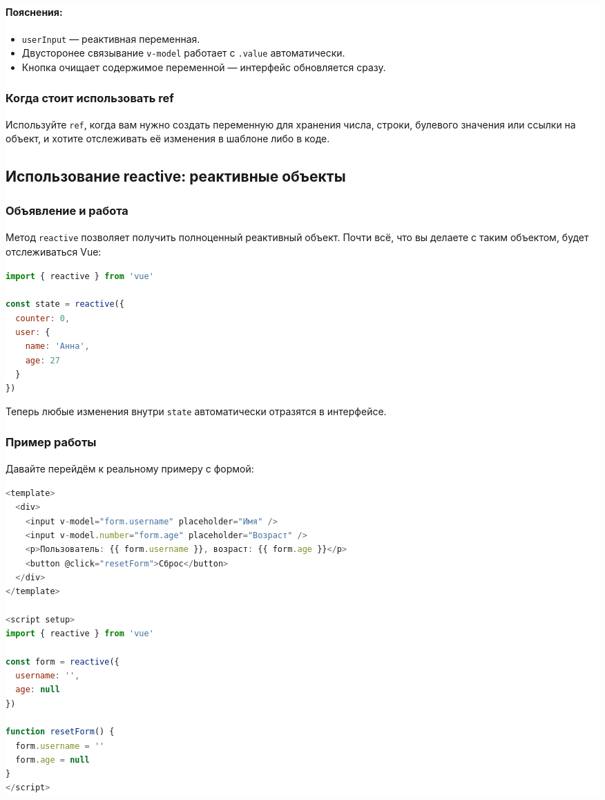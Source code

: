 #### Пояснения:
- `userInput` — реактивная переменная.
- Двусторонее связывание `v-model` работает с `.value` автоматически.
- Кнопка очищает содержимое переменной — интерфейс обновляется сразу.

### Когда стоит использовать ref

Используйте `ref`, когда вам нужно создать переменную для хранения числа, строки, булевого значения или ссылки на объект, и хотите отслеживать её изменения в шаблоне либо в коде.

## Использование reactive: реактивные объекты

### Объявление и работа

Метод `reactive` позволяет получить полноценный реактивный объект. Почти всё, что вы делаете с таким объектом, будет отслеживаться Vue:

```js
import { reactive } from 'vue'

const state = reactive({
  counter: 0,
  user: {
    name: 'Анна',
    age: 27
  }
})
```

Теперь любые изменения внутри `state` автоматически отразятся в интерфейсе.

### Пример работы

Давайте перейдём к реальному примеру с формой:

```js
<template>
  <div>
    <input v-model="form.username" placeholder="Имя" />
    <input v-model.number="form.age" placeholder="Возраст" />
    <p>Пользователь: {{ form.username }}, возраст: {{ form.age }}</p>
    <button @click="resetForm">Сброс</button>
  </div>
</template>

<script setup>
import { reactive } from 'vue'

const form = reactive({
  username: '',
  age: null
})

function resetForm() {
  form.username = ''
  form.age = null
}
</script>
```

